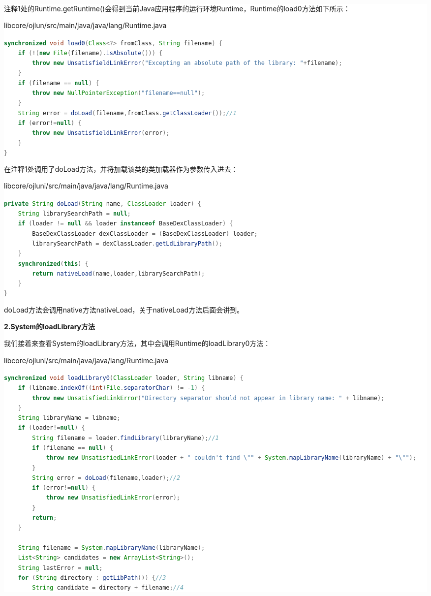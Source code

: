 注释1处的Runtime.getRuntime()会得到当前Java应用程序的运行环境Runtime，Runtime的load0方法如下所示：

libcore/ojlun/src/main/java/java/lang/Runtime.java

```java
synchronized void load0(Class<?> fromClass, String filename) {
    if (!(new File(filename).isAbsolute())) {
        throw new UnsatisfieldLinkError("Excepting an absolute path of the library: "+filename);
    }
    if (filename == null) {
        throw new NullPointerException("filename==null");
    }
    String error = doLoad(filename,fromClass.getClassLoader());//1
    if (error!=null) {
        throw new UnsatisfieldLinkError(error);
    }
}
```

在注释1处调用了doLoad方法，并将加载该类的类加载器作为参数传入进去：

libcore/ojluni/src/main/java/java/lang/Runtime.java

```java
private String doLoad(String name, ClassLoader loader) {
    String librarySearchPath = null;
    if (loader != null && loader instanceof BaseDexClassLoader) {
        BaseDexClassLoader dexClassLoader = (BaseDexClassLoader) loader;
        librarySearchPath = dexClassLoader.getLdLibraryPath();
    }
    synchronized(this) {
        return nativeLoad(name,loader,librarySearchPath);
    }
}
```

doLoad方法会调用native方法nativeLoad，关于nativeLoad方法后面会讲到。

**2.System的loadLibrary方法**

我们接着来查看System的loadLibrary方法，其中会调用Runtime的loadLibrary0方法：

libcore/ojluni/src/main/java/java/lang/Runtime.java

```java
synchronized void loadLibrary0(ClassLoader loader, String libname) {
    if (libname.indexOf((int)File.separatorChar) != -1) {
        throw new UnsatisfiedLinkError("Directory separator should not appear in library name: " + libname);
    }
    String libraryName = libname;
    if (loader!=null) {
        String filename = loader.findLibrary(libraryName);//1
        if (filename == null) {
            throw new UnsatisfiedLinkError(loader + " couldn't find \"" + System.mapLibraryName(libraryName) + "\"");
        }
        String error = doLoad(filename,loader);//2
        if (error!=null) {
            throw new UnsatisfiedLinkError(error);
        }
        return;
    }
    
    String filename = System.mapLibraryName(libraryName);
    List<String> candidates = new ArrayList<String>();
    String lastError = null;
    for (String directory : getLibPath()) {//3
        String candidate = directory + filename;//4
```
